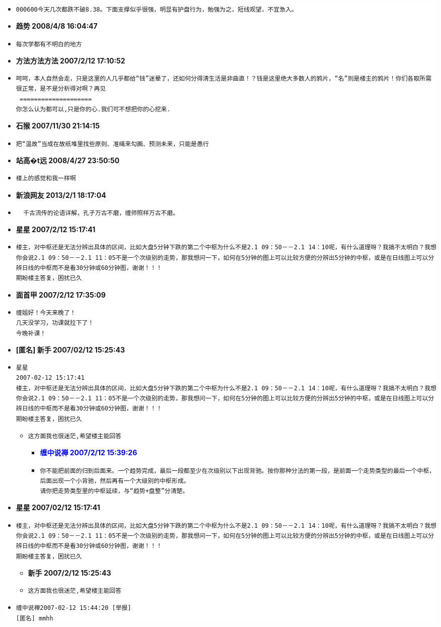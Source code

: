 - ```
  000600今天几次都跌不破8.38。下面支撑似乎很强，明显有护盘行为，勉强为之，短线观望，不宜急入。
  ```
- **趋势 2008/4/8 16:04:47**
- ```
  每次学都有不明白的地方
  ```
- **方法方法方法 2007/2/12 17:10:52**
- ```
  呵呵，本人自然会走，只是这里的人几乎都给“钱”迷晕了，还如何分得清生活是非曲直！？钱是这里绝大多数人的鸦片，“名”则是楼主的鸦片！你们各取所需很正常，是不是分析得对啊？再见 
   ====================
  你怎么认为都可以,只是你的心.我们可不想把你的心挖来.
  ```
- **石猴 2007/11/30 21:14:15**
- ```
  把“温故”当成在故纸堆里找些原则、准绳来勾画、预测未来，只能是愚行
  ```
- **站高�t远 2008/4/27 23:50:50**
- ```
  楼上的感觉和我一样啊
  ```
- **新浪网友 2013/2/1 18:17:04**
- ```
    千古流传的论语详解，孔子万古不磨，缠师照样万古不磨。
  ```
- **星星 2007/2/12 15:17:41**
- ```
  楼主，对中枢还是无法分辨出具体的区间，比如大盘5分钟下跌的第二个中枢为什么不是2.1 09：50－－2.1 14：10呢，有什么道理呀？我搞不太明白？我想你会说2.1 09：50－－2.1 11：05不是一个次级别的走势，那我想问一下，如何在5分钟的图上可以比较方便的分辨出5分钟的中枢，或是在日线图上可以分辨日线的中枢而不是看30分钟或60分钟图，谢谢！！！
  期盼楼主答复，困扰已久
  ```
- **面首甲 2007/2/12 17:35:09**
- ```
  缠姐好！今天来晚了！
  几天没学习，功课就拉下了！
  今晚补课！
  ```
- **[匿名] 新手  2007/02/12 15:25:43**
- ```
  星星 
  2007-02-12 15:17:41 
  楼主，对中枢还是无法分辨出具体的区间，比如大盘5分钟下跌的第二个中枢为什么不是2.1 09：50－－2.1 14：10呢，有什么道理呀？我搞不太明白？我想你会说2.1 09：50－－2.1 11：05不是一个次级别的走势，那我想问一下，如何在5分钟的图上可以比较方便的分辨出5分钟的中枢，或是在日线图上可以分辨日线的中枢而不是看30分钟或60分钟图，谢谢！！！
  期盼楼主答复，困扰已久 
  ```
   - ```
     这方面我也很迷茫,希望楼主能回答 
     ```
      - <font color='blue'>**缠中说禅 2007/2/12 15:39:26**</font>
      - ```
        你不能把前面的归到后面来。一个趋势完成，最后一段都至少在次级别以下出现背驰。按你那种分法的第一段，是前面一个走势类型的最后一个中枢，后面出现一个小背驰，然后再有一个大级别的中枢形成。
        请你把走势类型里的中枢延续，与“趋势+盘整”分清楚。
        ```
- **星星  2007/02/12 15:17:41**
- ```
  楼主，对中枢还是无法分辨出具体的区间，比如大盘5分钟下跌的第二个中枢为什么不是2.1 09：50－－2.1 14：10呢，有什么道理呀？我搞不太明白？我想你会说2.1 09：50－－2.1 11：05不是一个次级别的走势，那我想问一下，如何在5分钟的图上可以比较方便的分辨出5分钟的中枢，或是在日线图上可以分辨日线的中枢而不是看30分钟或60分钟图，谢谢！！！
  期盼楼主答复，困扰已久 
  ```
   - **新手 2007/2/12 15:25:43**
   - ```
     这方面我也很迷茫,希望楼主能回答
     ```
- ```
  缠中说禅2007-02-12 15:44:20 [举报]
  [匿名] mmhh 